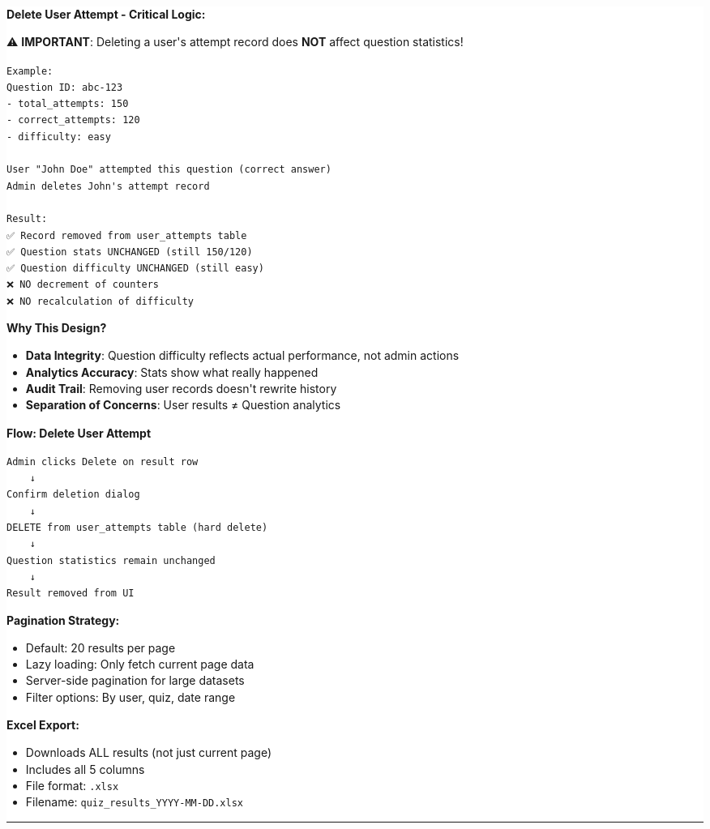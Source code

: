 **Delete User Attempt - Critical Logic:**

⚠️ **IMPORTANT**: Deleting a user's attempt record does **NOT** affect question statistics!

```
Example:
Question ID: abc-123
- total_attempts: 150
- correct_attempts: 120
- difficulty: easy

User "John Doe" attempted this question (correct answer)
Admin deletes John's attempt record

Result:
✅ Record removed from user_attempts table
✅ Question stats UNCHANGED (still 150/120)
✅ Question difficulty UNCHANGED (still easy)
❌ NO decrement of counters
❌ NO recalculation of difficulty
```

**Why This Design?**
- **Data Integrity**: Question difficulty reflects actual performance, not admin actions
- **Analytics Accuracy**: Stats show what really happened
- **Audit Trail**: Removing user records doesn't rewrite history
- **Separation of Concerns**: User results ≠ Question analytics

**Flow: Delete User Attempt**
```
Admin clicks Delete on result row
    ↓
Confirm deletion dialog
    ↓
DELETE from user_attempts table (hard delete)
    ↓
Question statistics remain unchanged
    ↓
Result removed from UI
```

**Pagination Strategy:**
- Default: 20 results per page
- Lazy loading: Only fetch current page data
- Server-side pagination for large datasets
- Filter options: By user, quiz, date range

**Excel Export:**
- Downloads ALL results (not just current page)
- Includes all 5 columns
- File format: `.xlsx`
- Filename: `quiz_results_YYYY-MM-DD.xlsx`

---
